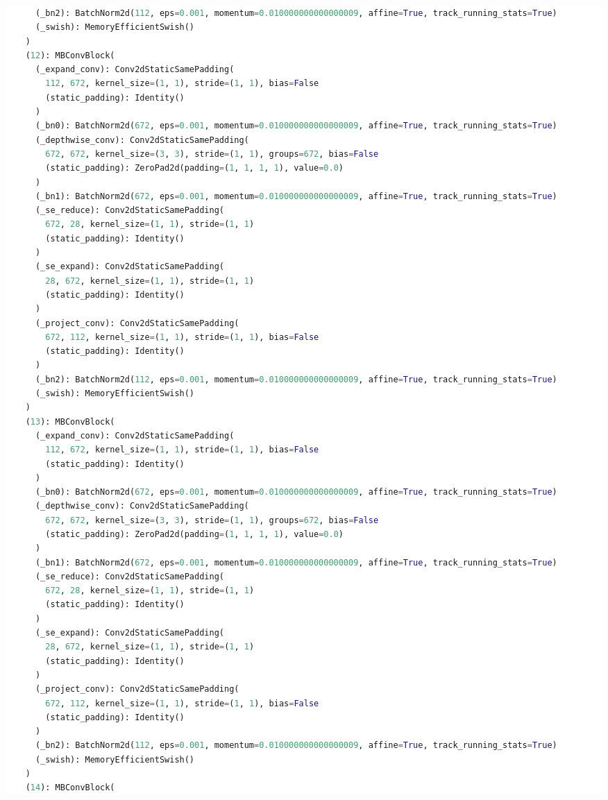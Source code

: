   ```python
        (_bn2): BatchNorm2d(112, eps=0.001, momentum=0.010000000000000009, affine=True, track_running_stats=True)
        (_swish): MemoryEfficientSwish()
      )
      (12): MBConvBlock(
        (_expand_conv): Conv2dStaticSamePadding(
          112, 672, kernel_size=(1, 1), stride=(1, 1), bias=False
          (static_padding): Identity()
        )
        (_bn0): BatchNorm2d(672, eps=0.001, momentum=0.010000000000000009, affine=True, track_running_stats=True)
        (_depthwise_conv): Conv2dStaticSamePadding(
          672, 672, kernel_size=(3, 3), stride=(1, 1), groups=672, bias=False
          (static_padding): ZeroPad2d(padding=(1, 1, 1, 1), value=0.0)
        )
        (_bn1): BatchNorm2d(672, eps=0.001, momentum=0.010000000000000009, affine=True, track_running_stats=True)
        (_se_reduce): Conv2dStaticSamePadding(
          672, 28, kernel_size=(1, 1), stride=(1, 1)
          (static_padding): Identity()
        )
        (_se_expand): Conv2dStaticSamePadding(
          28, 672, kernel_size=(1, 1), stride=(1, 1)
          (static_padding): Identity()
        )
        (_project_conv): Conv2dStaticSamePadding(
          672, 112, kernel_size=(1, 1), stride=(1, 1), bias=False
          (static_padding): Identity()
        )
        (_bn2): BatchNorm2d(112, eps=0.001, momentum=0.010000000000000009, affine=True, track_running_stats=True)
        (_swish): MemoryEfficientSwish()
      )
      (13): MBConvBlock(
        (_expand_conv): Conv2dStaticSamePadding(
          112, 672, kernel_size=(1, 1), stride=(1, 1), bias=False
          (static_padding): Identity()
        )
        (_bn0): BatchNorm2d(672, eps=0.001, momentum=0.010000000000000009, affine=True, track_running_stats=True)
        (_depthwise_conv): Conv2dStaticSamePadding(
          672, 672, kernel_size=(3, 3), stride=(1, 1), groups=672, bias=False
          (static_padding): ZeroPad2d(padding=(1, 1, 1, 1), value=0.0)
        )
        (_bn1): BatchNorm2d(672, eps=0.001, momentum=0.010000000000000009, affine=True, track_running_stats=True)
        (_se_reduce): Conv2dStaticSamePadding(
          672, 28, kernel_size=(1, 1), stride=(1, 1)
          (static_padding): Identity()
        )
        (_se_expand): Conv2dStaticSamePadding(
          28, 672, kernel_size=(1, 1), stride=(1, 1)
          (static_padding): Identity()
        )
        (_project_conv): Conv2dStaticSamePadding(
          672, 112, kernel_size=(1, 1), stride=(1, 1), bias=False
          (static_padding): Identity()
        )
        (_bn2): BatchNorm2d(112, eps=0.001, momentum=0.010000000000000009, affine=True, track_running_stats=True)
        (_swish): MemoryEfficientSwish()
      )
      (14): MBConvBlock(
  ```
